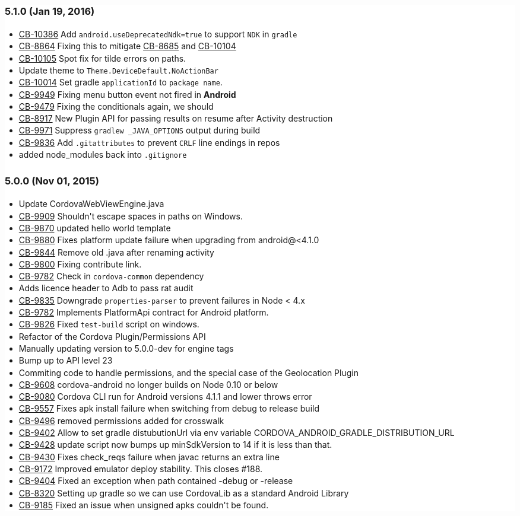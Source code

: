 ### 5.1.0 (Jan 19, 2016)
* [CB-10386](https://issues.apache.org/jira/browse/CB-10386) Add `android.useDeprecatedNdk=true` to support `NDK` in `gradle`
* [CB-8864](https://issues.apache.org/jira/browse/CB-8864) Fixing this to mitigate [CB-8685](https://issues.apache.org/jira/browse/CB-8685) and [CB-10104](https://issues.apache.org/jira/browse/CB-10104)
* [CB-10105](https://issues.apache.org/jira/browse/CB-10105) Spot fix for tilde errors on paths.
* Update theme to `Theme.DeviceDefault.NoActionBar`
* [CB-10014](https://issues.apache.org/jira/browse/CB-10014) Set gradle `applicationId` to `package name`.
* [CB-9949](https://issues.apache.org/jira/browse/CB-9949) Fixing menu button event not fired in **Android**
* [CB-9479](https://issues.apache.org/jira/browse/CB-9479) Fixing the conditionals again, we should
* [CB-8917](https://issues.apache.org/jira/browse/CB-8917) New Plugin API for passing results on resume after Activity destruction
* [CB-9971](https://issues.apache.org/jira/browse/CB-9971) Suppress `gradlew _JAVA_OPTIONS` output during build
* [CB-9836](https://issues.apache.org/jira/browse/CB-9836) Add `.gitattributes` to prevent `CRLF` line endings in repos
* added node_modules back into `.gitignore`

### 5.0.0 (Nov 01, 2015)
* Update CordovaWebViewEngine.java
* [CB-9909](https://issues.apache.org/jira/browse/CB-9909) Shouldn't escape spaces in paths on Windows.
* [CB-9870](https://issues.apache.org/jira/browse/CB-9870) updated hello world template
* [CB-9880](https://issues.apache.org/jira/browse/CB-9880) Fixes platform update failure when upgrading from android@<4.1.0
* [CB-9844](https://issues.apache.org/jira/browse/CB-9844) Remove old .java after renaming activity
* [CB-9800](https://issues.apache.org/jira/browse/CB-9800) Fixing contribute link.
* [CB-9782](https://issues.apache.org/jira/browse/CB-9782) Check in `cordova-common` dependency
* Adds licence header to Adb to pass rat audit
* [CB-9835](https://issues.apache.org/jira/browse/CB-9835) Downgrade `properties-parser` to prevent failures in Node < 4.x
* [CB-9782](https://issues.apache.org/jira/browse/CB-9782) Implements PlatformApi contract for Android platform.
* [CB-9826](https://issues.apache.org/jira/browse/CB-9826) Fixed `test-build` script on windows.
* Refactor of the Cordova Plugin/Permissions API
* Manually updating version to 5.0.0-dev for engine tags
* Bump up to API level 23
* Commiting code to handle permissions, and the special case of the Geolocation Plugin
* [CB-9608](https://issues.apache.org/jira/browse/CB-9608) cordova-android no longer builds on Node 0.10 or below
* [CB-9080](https://issues.apache.org/jira/browse/CB-9080) Cordova CLI run for Android versions 4.1.1 and lower throws error
* [CB-9557](https://issues.apache.org/jira/browse/CB-9557) Fixes apk install failure when switching from debug to release build
* [CB-9496](https://issues.apache.org/jira/browse/CB-9496) removed permissions added for crosswalk
* [CB-9402](https://issues.apache.org/jira/browse/CB-9402) Allow to set gradle distubutionUrl via env variable CORDOVA_ANDROID_GRADLE_DISTRIBUTION_URL
* [CB-9428](https://issues.apache.org/jira/browse/CB-9428) update script now bumps up minSdkVersion to 14 if it is less than that.
* [CB-9430](https://issues.apache.org/jira/browse/CB-9430) Fixes check_reqs failure when javac returns an extra line
* [CB-9172](https://issues.apache.org/jira/browse/CB-9172) Improved emulator deploy stability. This closes #188.
* [CB-9404](https://issues.apache.org/jira/browse/CB-9404) Fixed an exception when path contained -debug or -release
* [CB-8320](https://issues.apache.org/jira/browse/CB-8320) Setting up gradle so we can use CordovaLib as a standard Android Library
* [CB-9185](https://issues.apache.org/jira/browse/CB-9185) Fixed an issue when unsigned apks couldn't be found.